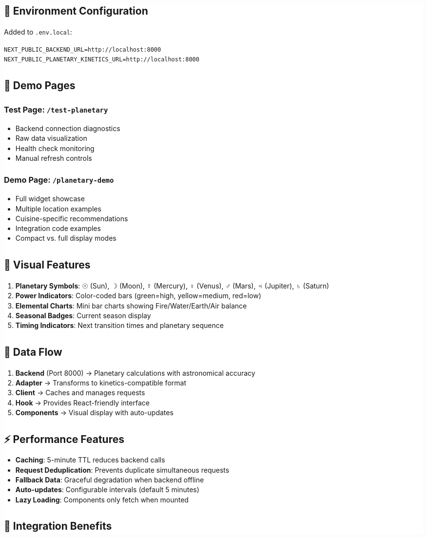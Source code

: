 ## 🔧 Environment Configuration

Added to `.env.local`:
```env
NEXT_PUBLIC_BACKEND_URL=http://localhost:8000
NEXT_PUBLIC_PLANETARY_KINETICS_URL=http://localhost:8000
```

## 📱 Demo Pages

### Test Page: `/test-planetary`
- Backend connection diagnostics
- Raw data visualization
- Health check monitoring
- Manual refresh controls

### Demo Page: `/planetary-demo`
- Full widget showcase
- Multiple location examples
- Cuisine-specific recommendations
- Integration code examples
- Compact vs. full display modes

## 🎨 Visual Features

1. **Planetary Symbols**: ☉ (Sun), ☽ (Moon), ☿ (Mercury), ♀ (Venus), ♂ (Mars), ♃ (Jupiter), ♄ (Saturn)
2. **Power Indicators**: Color-coded bars (green=high, yellow=medium, red=low)
3. **Elemental Charts**: Mini bar charts showing Fire/Water/Earth/Air balance
4. **Seasonal Badges**: Current season display
5. **Timing Indicators**: Next transition times and planetary sequence

## 🔮 Data Flow

1. **Backend** (Port 8000) → Planetary calculations with astronomical accuracy
2. **Adapter** → Transforms to kinetics-compatible format
3. **Client** → Caches and manages requests
4. **Hook** → Provides React-friendly interface
5. **Components** → Visual display with auto-updates

## ⚡ Performance Features

- **Caching**: 5-minute TTL reduces backend calls
- **Request Deduplication**: Prevents duplicate simultaneous requests
- **Fallback Data**: Graceful degradation when backend offline
- **Auto-updates**: Configurable intervals (default 5 minutes)
- **Lazy Loading**: Components only fetch when mounted

## 🎯 Integration Benefits
